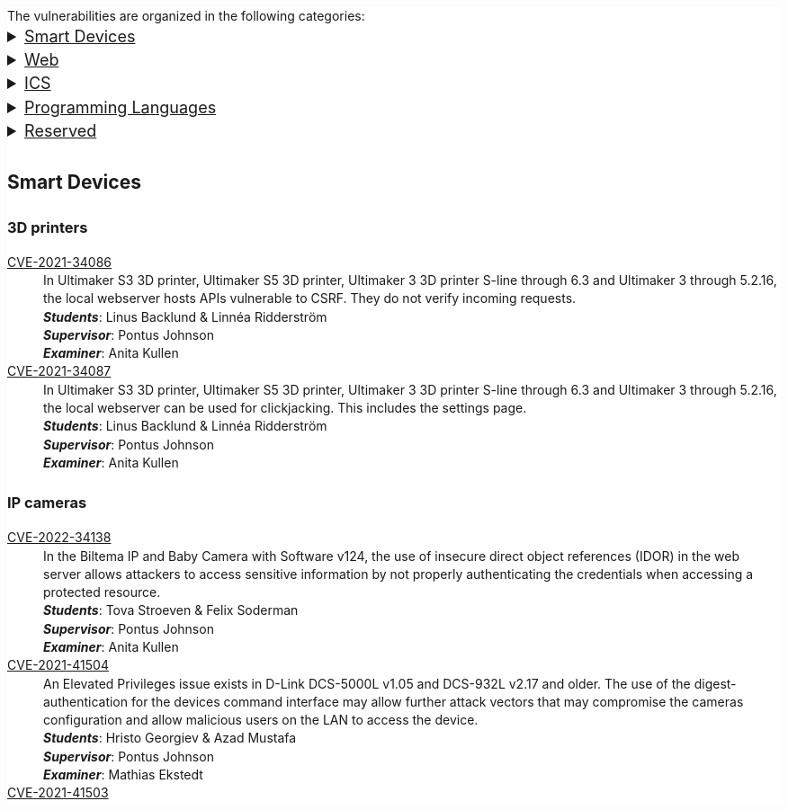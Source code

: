 <div id="byclass">
The vulnerabilities are organized in the following categories:

<div style="font-size: 18px;">
<details><summary> <a href="#smart-devices"> Smart Devices</a> </summary></details>

<details><summary> <a href="#web"> Web </a> </summary></details>

<details><summary> <a href="#ics"> ICS </a> </summary></details>

<details><summary> <a href="#programming-languages"> Programming Languages </a> </summary></details>

<details><summary> <a href="#reserved"> Reserved </a> </summary></details>
</div>

<h2 id="smart-devices"> Smart Devices </h2>

<h3 id="3d-printers"> 3D printers </h3>
<dl>
  <dt><a href="https://nvd.nist.gov/vuln/detail/CVE-2021-34086">CVE-2021-34086</a></dt>
  <dd>
    In Ultimaker S3 3D printer, Ultimaker S5 3D printer, Ultimaker 3 3D printer S-line through 6.3 and Ultimaker 3 through 5.2.16, the local webserver hosts APIs vulnerable to CSRF. They do not verify incoming requests.<br>
    <i><b>Students</b></i>: Linus Backlund & Linnéa Ridderström<br>
    <i><b>Supervisor</b></i>: Pontus Johnson<br>
    <i><b>Examiner</b></i>: Anita Kullen
  </dd>
  <dt><a href="https://nvd.nist.gov/vuln/detail/CVE-2021-34087">CVE-2021-34087</a></dt>
  <dd>
    In Ultimaker S3 3D printer, Ultimaker S5 3D printer, Ultimaker 3 3D printer S-line through 6.3 and Ultimaker 3 through 5.2.16, the local webserver can be used for clickjacking. This includes the settings page.<br>
    <i><b>Students</b></i>: Linus Backlund & Linnéa Ridderström<br>
    <i><b>Supervisor</b></i>: Pontus Johnson<br>
    <i><b>Examiner</b></i>: Anita Kullen
  </dd>
</dl>

<h3 id="ip-cameras"> IP cameras </h3>

<dl>
  <dt><a href="https://nvd.nist.gov/vuln/detail/CVE-2022-34138">CVE-2022-34138</a></dt>
  <dd>
    In the Biltema IP and Baby Camera with Software v124, the use of insecure direct object references (IDOR) in the web server allows attackers to access sensitive information by not properly authenticating the credentials when accessing a protected resource.
    <br>
    <i><b>Students</b></i>: Tova Stroeven & Felix Soderman<br>
    <i><b>Supervisor</b></i>: Pontus Johnson<br>
    <i><b>Examiner</b></i>: Anita Kullen
  </dd>
  <dt><a href="https://nvd.nist.gov/vuln/detail/CVE-2021-41504">CVE-2021-41504</a></dt>
  <dd>
    An Elevated Privileges issue exists in D-Link DCS-5000L v1.05 and DCS-932L v2.17 and older. The use of the digest-authentication for the devices command interface may allow further attack vectors that may compromise the cameras configuration and allow malicious users on the LAN to access the device.
    <br>
    <i><b>Students</b></i>: Hristo Georgiev & Azad Mustafa<br>
    <i><b>Supervisor</b></i>: Pontus Johnson<br>
    <i><b>Examiner</b></i>: Mathias Ekstedt
    </dd>
  <dt><a href="https://nvd.nist.gov/vuln/detail/CVE-2021-41503">CVE-2021-41503</a></dt>
  <dd>